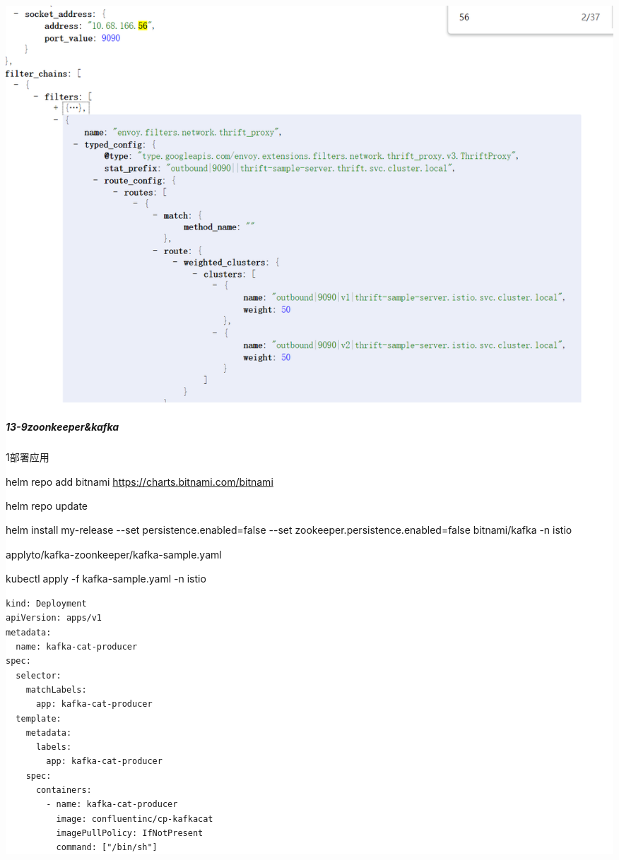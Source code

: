![1629002487(1)](images\1629002487(1).jpg)

##### 13-9zoonkeeper&kafka

1部署应用

helm repo add bitnami https://charts.bitnami.com/bitnami

helm repo update

helm install my-release --set persistence.enabled=false --set zookeeper.persistence.enabled=false bitnami/kafka -n istio



applyto/kafka-zoonkeeper/kafka-sample.yaml

kubectl apply -f kafka-sample.yaml -n istio

```
kind: Deployment
apiVersion: apps/v1
metadata:
  name: kafka-cat-producer
spec:
  selector:
    matchLabels:
      app: kafka-cat-producer
  template:
    metadata:
      labels:
        app: kafka-cat-producer
    spec:
      containers:
        - name: kafka-cat-producer
          image: confluentinc/cp-kafkacat
          imagePullPolicy: IfNotPresent
          command: ["/bin/sh"]
```